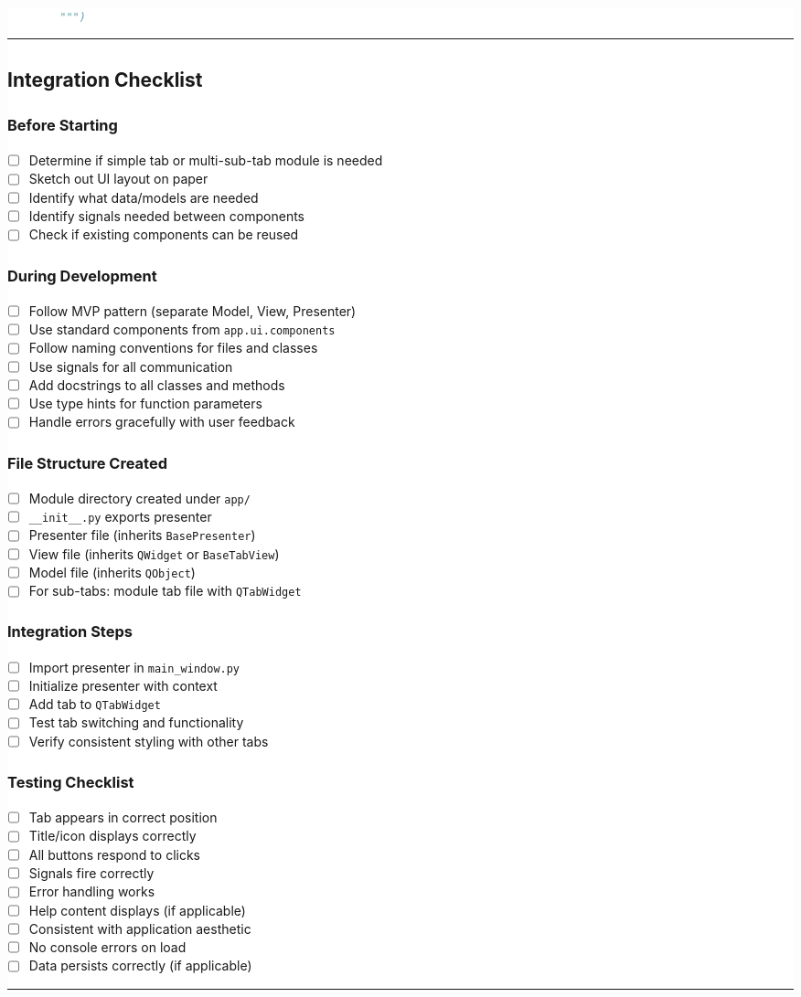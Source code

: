 ```python
        """)
```

---

## Integration Checklist

### Before Starting

- [ ] Determine if simple tab or multi-sub-tab module is needed
- [ ] Sketch out UI layout on paper
- [ ] Identify what data/models are needed
- [ ] Identify signals needed between components
- [ ] Check if existing components can be reused

### During Development

- [ ] Follow MVP pattern (separate Model, View, Presenter)
- [ ] Use standard components from `app.ui.components`
- [ ] Follow naming conventions for files and classes
- [ ] Use signals for all communication
- [ ] Add docstrings to all classes and methods
- [ ] Use type hints for function parameters
- [ ] Handle errors gracefully with user feedback

### File Structure Created

- [ ] Module directory created under `app/`
- [ ] `__init__.py` exports presenter
- [ ] Presenter file (inherits `BasePresenter`)
- [ ] View file (inherits `QWidget` or `BaseTabView`)
- [ ] Model file (inherits `QObject`)
- [ ] For sub-tabs: module tab file with `QTabWidget`

### Integration Steps

- [ ] Import presenter in `main_window.py`
- [ ] Initialize presenter with context
- [ ] Add tab to `QTabWidget`
- [ ] Test tab switching and functionality
- [ ] Verify consistent styling with other tabs

### Testing Checklist

- [ ] Tab appears in correct position
- [ ] Title/icon displays correctly
- [ ] All buttons respond to clicks
- [ ] Signals fire correctly
- [ ] Error handling works
- [ ] Help content displays (if applicable)
- [ ] Consistent with application aesthetic
- [ ] No console errors on load
- [ ] Data persists correctly (if applicable)

---